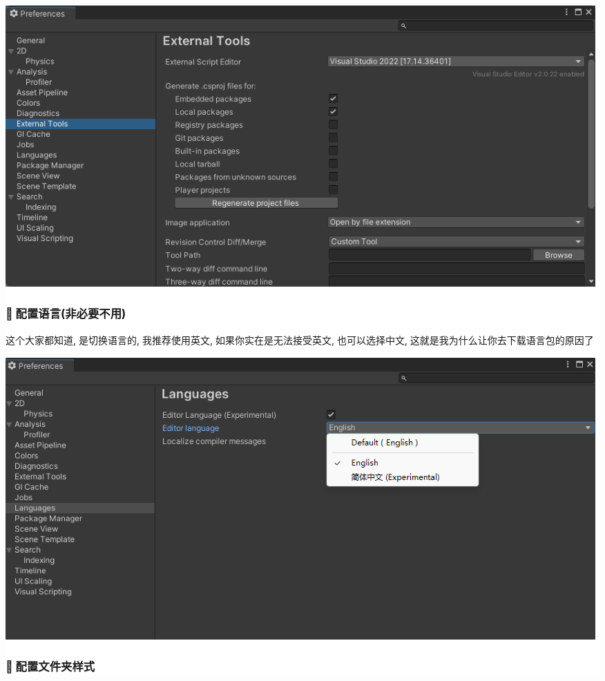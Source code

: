 ![](images2/Pasted%20image%2020250811195517.png)

### 🌸 配置语言(非必要不用)

这个大家都知道, 是切换语言的, 我推荐使用英文, 如果你实在是无法接受英文, 也可以选择中文, 这就是我为什么让你去下载语言包的原因了

![](images2/Pasted%20image%2020250811195640.png)

### 🌸 配置文件夹样式
